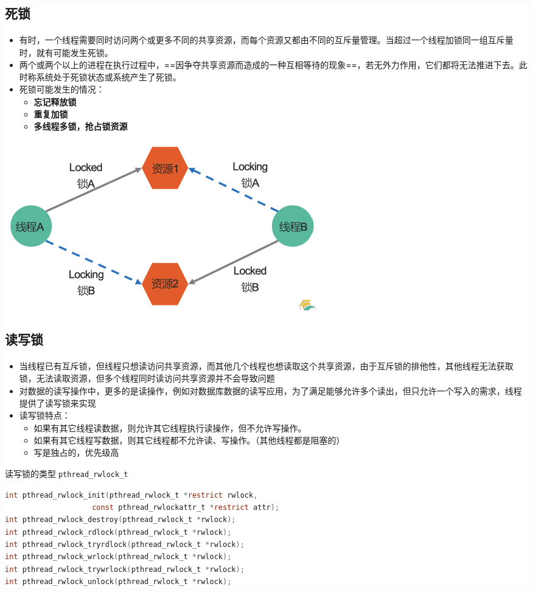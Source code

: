 ## 死锁

- 有时，一个线程需要同时访问两个或更多不同的共享资源，而每个资源又都由不同的互斥量管理。当超过一个线程加锁同一组互斥量时，就有可能发生死锁。
- 两个或两个以上的进程在执行过程中，==因争夺共享资源而造成的一种互相等待的现象==，若无外力作用，它们都将无法推进下去。此时称系统处于死锁状态或系统产生了死锁。
- 死锁可能发生的情况：
    - **忘记释放锁**
    - **重复加锁**
    - **多线程多锁，抢占锁资源**

<img src="Linux高性能服务器编程.assets/截屏2022-05-06 下午2.48.53.png" alt="截屏2022-05-06 下午2.48.53" style="zoom:50%;" />

## 读写锁

- 当线程已有互斥锁，但线程只想读访问共享资源，而其他几个线程也想读取这个共享资源，由于互斥锁的排他性，其他线程无法获取锁，无法读取资源，但多个线程同时读访问共享资源并不会导致问题
- 对数据的读写操作中，更多的是读操作，例如对数据库数据的读写应用，为了满足能够允许多个读出，但只允许一个写入的需求，线程提供了读写锁来实现
- 读写锁特点：
    - 如果有其它线程读数据，则允许其它线程执行读操作，但不允许写操作。
    - 如果有其它线程写数据，则其它线程都不允许读、写操作。（其他线程都是阻塞的）
    - 写是独占的，优先级高

读写锁的类型 `pthread_rwlock_t`

```c
int pthread_rwlock_init(pthread_rwlock_t *restrict rwlock,
           			const pthread_rwlockattr_t *restrict attr);
int pthread_rwlock_destroy(pthread_rwlock_t *rwlock);
int pthread_rwlock_rdlock(pthread_rwlock_t *rwlock);
int pthread_rwlock_tryrdlock(pthread_rwlock_t *rwlock);
int pthread_rwlock_wrlock(pthread_rwlock_t *rwlock);
int pthread_rwlock_trywrlock(pthread_rwlock_t *rwlock);
int pthread_rwlock_unlock(pthread_rwlock_t *rwlock);
```
